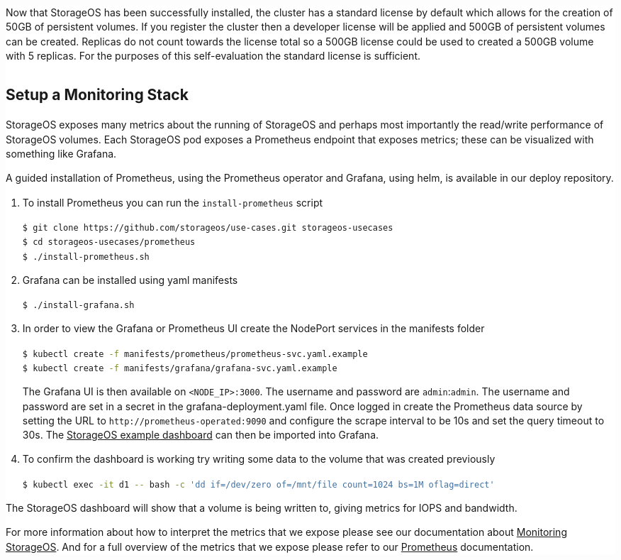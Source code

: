 Now that StorageOS has been successfully installed, the cluster has a standard license by default which allows for the creation of 50GB of persistent volumes. If you register the cluster then a developer license will be applied and 500GB of persistent volumes can be created. Replicas do not count towards the license total so a 500GB license could be used to created a 500GB volume with 5 replicas. For the purposes of this self-evaluation the standard license is sufficient.

## <a name='SetupaMonitoringStack'></a>Setup a Monitoring Stack

StorageOS exposes many metrics about the running of StorageOS and perhaps most importantly the read/write performance of StorageOS volumes. Each StorageOS pod exposes a Prometheus endpoint that exposes metrics; these can be visualized with something like Grafana.

A guided installation of Prometheus, using the Prometheus operator and Grafana, using helm, is available in our deploy repository.

1. To install Prometheus you can run the `install-prometheus` script

	```bash
	$ git clone https://github.com/storageos/use-cases.git storageos-usecases
	$ cd storageos-usecases/prometheus
	$ ./install-prometheus.sh
	```

1. Grafana can be installed using yaml manifests

	```bash
	$ ./install-grafana.sh
	```

1. In order to view the Grafana or Prometheus UI create the NodePort services in the manifests folder

	```bash
	$ kubectl create -f manifests/prometheus/prometheus-svc.yaml.example
	$ kubectl create -f manifests/grafana/grafana-svc.yaml.example
	 ```

	The Grafana UI is then available on `<NODE_IP>:3000`. The username and password are `admin`:`admin`. The username and password are set in a secret in the grafana-deployment.yaml file. Once logged in create the Prometheus data source by setting the URL to `http://prometheus-operated:9090` and configure the scrape interval to be 10s and set the query timeout to 30s. The [StorageOS example dashboard](https://grafana.com/dashboards/10093) can then be imported into Grafana.

1. To confirm the dashboard is working try writing some data to the volume that was created previously

	```bash
	$ kubectl exec -it d1 -- bash -c 'dd if=/dev/zero of=/mnt/file count=1024 bs=1M oflag=direct'
	```

The StorageOS dashboard will show that a volume is being written to, giving metrics for IOPS and bandwidth.

For more information about how to interpret the metrics that we expose please see our documentation about [Monitoring StorageOS](https://docs.storageos.com/docs/operations/monitoring/). And for a full overview of the metrics that we expose please refer to our [Prometheus](https://docs.storageos.com/docs/reference/prometheus) documentation.
